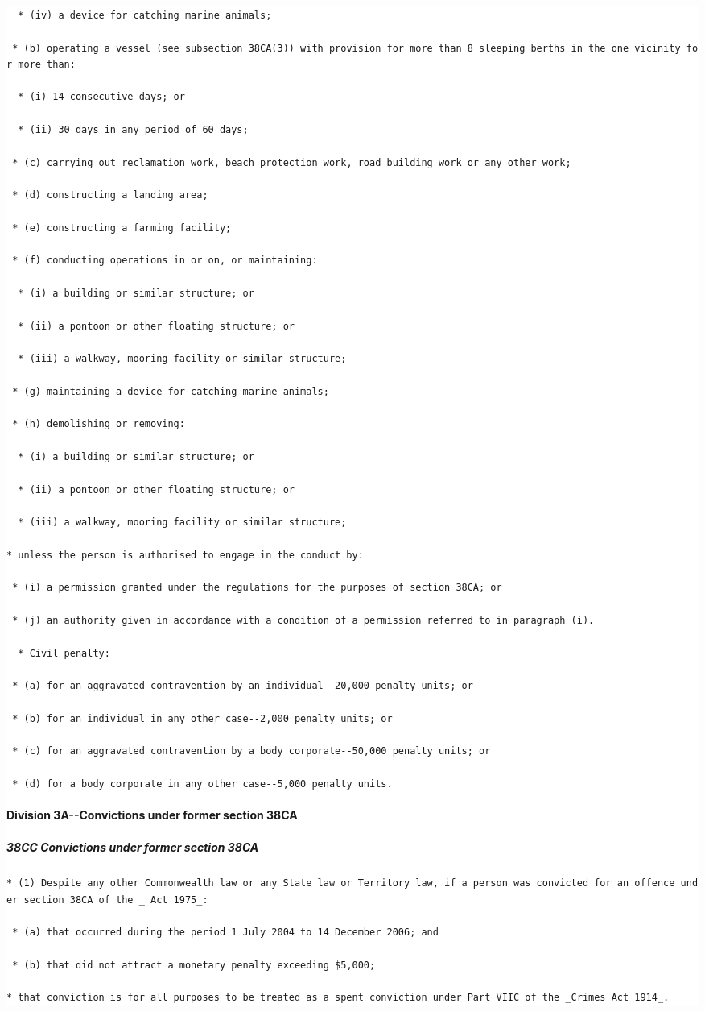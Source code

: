      * (iv) a device for catching marine animals;

     * (b) operating a vessel (see subsection 38CA(3)) with provision for more than 8 sleeping berths in the one vicinity for more than:

      * (i) 14 consecutive days; or

      * (ii) 30 days in any period of 60 days;

     * (c) carrying out reclamation work, beach protection work, road building work or any other work;

     * (d) constructing a landing area;

     * (e) constructing a farming facility;

     * (f) conducting operations in or on, or maintaining:

      * (i) a building or similar structure; or

      * (ii) a pontoon or other floating structure; or

      * (iii) a walkway, mooring facility or similar structure;

     * (g) maintaining a device for catching marine animals;

     * (h) demolishing or removing:

      * (i) a building or similar structure; or

      * (ii) a pontoon or other floating structure; or

      * (iii) a walkway, mooring facility or similar structure;

    * unless the person is authorised to engage in the conduct by: 

     * (i) a permission granted under the regulations for the purposes of section 38CA; or

     * (j) an authority given in accordance with a condition of a permission referred to in paragraph (i).

      * Civil penalty: 

     * (a) for an aggravated contravention by an individual--20,000 penalty units; or

     * (b) for an individual in any other case--2,000 penalty units; or

     * (c) for an aggravated contravention by a body corporate--50,000 penalty units; or

     * (d) for a body corporate in any other case--5,000 penalty units.

#### Division 3A--Convictions under former section 38CA

##### 38CC  Convictions under former section 38CA

    * (1) Despite any other Commonwealth law or any State law or Territory law, if a person was convicted for an offence under section 38CA of the _ Act 1975_:

     * (a) that occurred during the period 1 July 2004 to 14 December 2006; and

     * (b) that did not attract a monetary penalty exceeding $5,000;

    * that conviction is for all purposes to be treated as a spent conviction under Part VIIC of the _Crimes Act 1914_.
